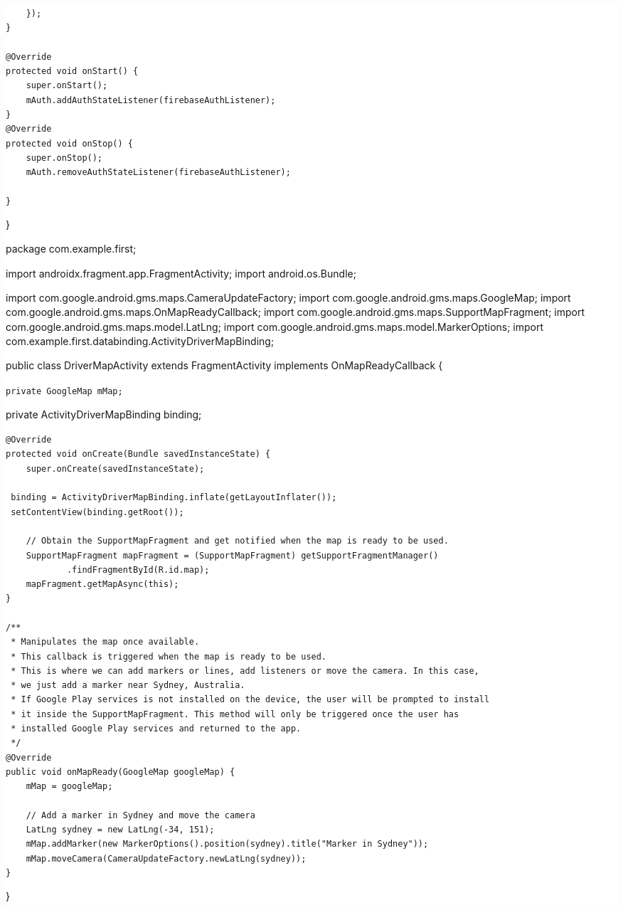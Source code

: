         });
    }

    @Override
    protected void onStart() {
        super.onStart();
        mAuth.addAuthStateListener(firebaseAuthListener);
    }
    @Override
    protected void onStop() {
        super.onStop();
        mAuth.removeAuthStateListener(firebaseAuthListener);

    }
}






package com.example.first;

import androidx.fragment.app.FragmentActivity;
import android.os.Bundle;

import com.google.android.gms.maps.CameraUpdateFactory;
import com.google.android.gms.maps.GoogleMap;
import com.google.android.gms.maps.OnMapReadyCallback;
import com.google.android.gms.maps.SupportMapFragment;
import com.google.android.gms.maps.model.LatLng;
import com.google.android.gms.maps.model.MarkerOptions;
import com.example.first.databinding.ActivityDriverMapBinding;

public class DriverMapActivity extends FragmentActivity implements OnMapReadyCallback {

    private GoogleMap mMap;
private ActivityDriverMapBinding binding;

    @Override
    protected void onCreate(Bundle savedInstanceState) {
        super.onCreate(savedInstanceState);

     binding = ActivityDriverMapBinding.inflate(getLayoutInflater());
     setContentView(binding.getRoot());

        // Obtain the SupportMapFragment and get notified when the map is ready to be used.
        SupportMapFragment mapFragment = (SupportMapFragment) getSupportFragmentManager()
                .findFragmentById(R.id.map);
        mapFragment.getMapAsync(this);
    }

    /**
     * Manipulates the map once available.
     * This callback is triggered when the map is ready to be used.
     * This is where we can add markers or lines, add listeners or move the camera. In this case,
     * we just add a marker near Sydney, Australia.
     * If Google Play services is not installed on the device, the user will be prompted to install
     * it inside the SupportMapFragment. This method will only be triggered once the user has
     * installed Google Play services and returned to the app.
     */
    @Override
    public void onMapReady(GoogleMap googleMap) {
        mMap = googleMap;

        // Add a marker in Sydney and move the camera
        LatLng sydney = new LatLng(-34, 151);
        mMap.addMarker(new MarkerOptions().position(sydney).title("Marker in Sydney"));
        mMap.moveCamera(CameraUpdateFactory.newLatLng(sydney));
    }
}
